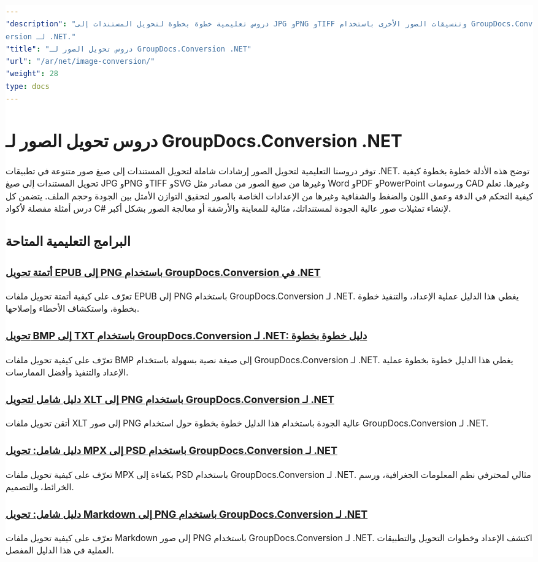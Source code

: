 ```yaml
---
"description": "دروس تعليمية خطوة بخطوة لتحويل المستندات إلى JPG وPNG وTIFF وتنسيقات الصور الأخرى باستخدام GroupDocs.Conversion لـ .NET."
"title": "دروس تحويل الصور لـ GroupDocs.Conversion .NET"
"url": "/ar/net/image-conversion/"
"weight": 28
type: docs
---
```

# دروس تحويل الصور لـ GroupDocs.Conversion .NET

توفر دروسنا التعليمية لتحويل الصور إرشادات شاملة لتحويل المستندات إلى صيغ صور متنوعة في تطبيقات .NET. توضح هذه الأدلة خطوة بخطوة كيفية تحويل المستندات إلى صيغ JPG وPNG وTIFF وSVG وغيرها من صيغ الصور من مصادر مثل Word وPDF وPowerPoint ورسومات CAD وغيرها. تعلم كيفية التحكم في الدقة وعمق اللون والضغط والشفافية وغيرها من الإعدادات الخاصة بالصور لتحقيق التوازن الأمثل بين الجودة وحجم الملف. يتضمن كل درس أمثلة مفصلة لأكواد C# لإنشاء تمثيلات صور عالية الجودة لمستنداتك، مثالية للمعاينة والأرشفة أو معالجة الصور بشكل أكبر.

## البرامج التعليمية المتاحة

### [أتمتة تحويل EPUB إلى PNG باستخدام GroupDocs.Conversion في .NET](./automate-epub-to-png-conversion-groupdocs-dotnet/)
تعرّف على كيفية أتمتة تحويل ملفات EPUB إلى PNG باستخدام GroupDocs.Conversion لـ .NET. يغطي هذا الدليل عملية الإعداد، والتنفيذ خطوة بخطوة، واستكشاف الأخطاء وإصلاحها.

### [تحويل BMP إلى TXT باستخدام GroupDocs.Conversion لـ .NET: دليل خطوة بخطوة](./bmp-to-txt-conversion-groupdocs-net/)
تعرّف على كيفية تحويل ملفات BMP إلى صيغة نصية بسهولة باستخدام GroupDocs.Conversion لـ .NET. يغطي هذا الدليل خطوة بخطوة عملية الإعداد والتنفيذ وأفضل الممارسات.

### [دليل شامل لتحويل XLT إلى PNG باستخدام GroupDocs.Conversion لـ .NET](./xlt-to-png-conversion-groupdocs-dotnet-guide/)
أتقن تحويل ملفات XLT إلى صور PNG عالية الجودة باستخدام هذا الدليل خطوة بخطوة حول استخدام GroupDocs.Conversion لـ .NET.

### [دليل شامل: تحويل MPX إلى PSD باستخدام GroupDocs.Conversion لـ .NET](./convert-mpx-to-psd-groupdocs-conversion-net/)
تعرّف على كيفية تحويل ملفات MPX بكفاءة إلى PSD باستخدام GroupDocs.Conversion لـ .NET. مثالي لمحترفي نظم المعلومات الجغرافية، ورسم الخرائط، والتصميم.

### [دليل شامل: تحويل Markdown إلى PNG باستخدام GroupDocs.Conversion لـ .NET](./convert-markdown-to-png-groupdocs-dotnet/)
تعرّف على كيفية تحويل ملفات Markdown إلى صور PNG باستخدام GroupDocs.Conversion لـ .NET. اكتشف الإعداد وخطوات التحويل والتطبيقات العملية في هذا الدليل المفصل.

